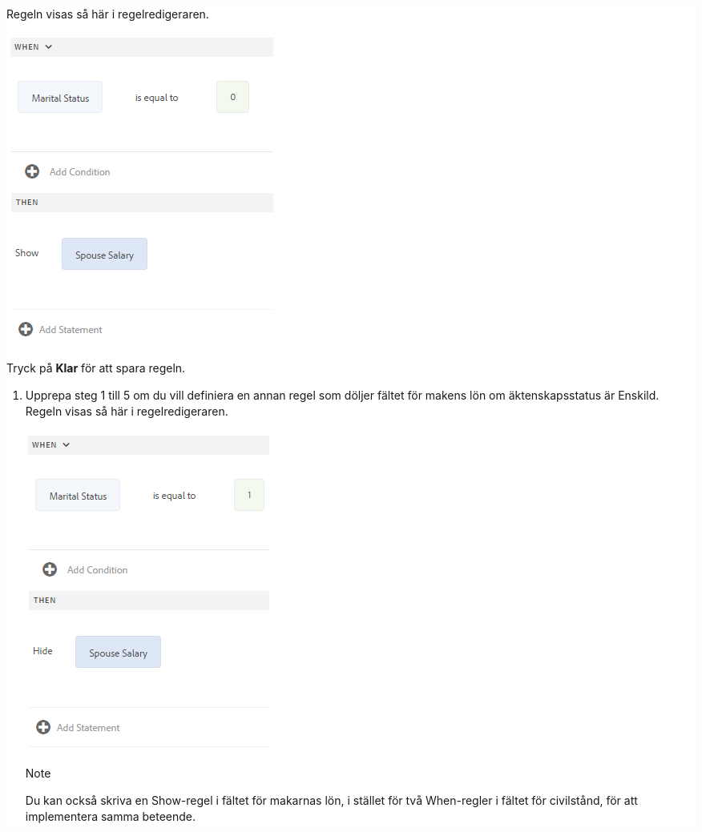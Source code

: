    Regeln visas så här i regelredigeraren.

   ![write-rules-visual-editor-7](assets/write-rules-visual-editor-7.png)

   Tryck på **Klar** för att spara regeln.

1. Upprepa steg 1 till 5 om du vill definiera en annan regel som döljer fältet för makens lön om äktenskapsstatus är Enskild. Regeln visas så här i regelredigeraren.

   ![write-rules-visual-editor-8](assets/write-rules-visual-editor-8.png)

   >[!NOTE]
   >
   >Du kan också skriva en Show-regel i fältet för makarnas lön, i stället för två When-regler i fältet för civilstånd, för att implementera samma beteende.
